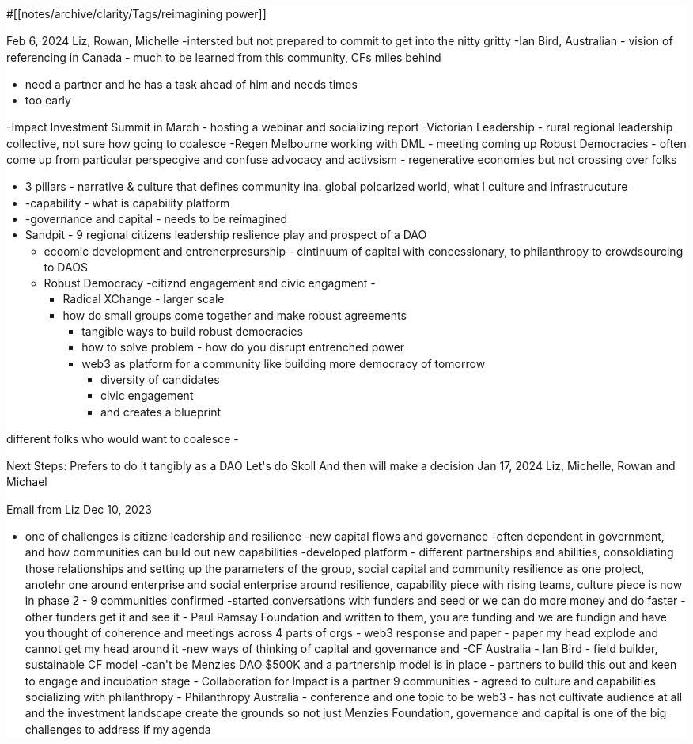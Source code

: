 #[[notes/archive/clarity/Tags/reimagining power]] 

Feb 6, 2024
Liz, Rowan, Michelle
-intersted but not prepared to commit to get into the nitty gritty
-Ian Bird, Australian - vision of referencing in Canada - much to be learned from this community, CFs miles behind 
- need a partner and he has a task ahead of him and needs times
- too early 

-Impact Investment Summit in March - hosting a webinar and socializing report
-Victorian Leadership - rural regional leadership collective, not sure how going to coalesce
-Regen Melbourne working with DML - meeting coming up
Robust Democracies - often come up from particular perspecgive and confuse advocacy and activsism - regenerative economies but not crossing over folks
- 3 pillars - narrative & culture that defines community ina. global polcarized world, what I culture and infrastrucuture
- -capability - what is capability platform
- -governance and capital - needs to be reimagined 
- Sandpit - 9 regional citizens leadership reslience play and prospect of a DAO
	- ecoomic development and entrenerpresurship - cintinuum of capital with concessionary, to philanthropy to crowdsourcing to DAOS
	- Robust Democracy -citiznd engagement and civic engagment - 
		- Radical XChange - larger scale 
		- how do small groups come together and make robust agreements
			- tangible ways to build robust democracies 
			- how to solve problem - how do you disrupt entrenched power 
			- web3 as platform for a community like building more democracy of tomorrow 
				- diversity of candidates
				- civic engagement
				- and creates a blueprint 

different folks who would want to coalesce - 

Next Steps:
Prefers to do it tangibly as a DAO
Let's do Skoll 
And then will make a decision
Jan 17, 2024
Liz, Michelle, Rowan and Michael

Email from Liz Dec 10, 2023

- one of challenges is citizne leadership and resilience
-new capital flows and governance
-often dependent in government, and how communities can build out new capabilities
-developed platform - different partnerships and abilities, consoldiating those relationships and setting up the parameters of the group, social capital and community resilience as one project, anotehr one around enterprise and social enterprise around resilience, capability piece with rising teams, culture piece is now in phase 2 - 9 communities confirmed
-started conversations with funders and seed or we can do more money and do faster - other funders get it and see it - Paul Ramsay Foundation and written to them, you are funding and we are fundign and have you thought of coherence and meetings across 4 parts of orgs - web3 response and paper - paper my head explode and cannot get my head around it
-new ways of thinking of capital and governance and 
-CF Australia - Ian Bird - field builder, sustainable CF model
-can't be Menzies DAO 
$500K and a partnership model is in place - partners to build this out and keen to engage and incubation stage - Collaboration for Impact is a partner
9 communities - agreed to culture and capabilities 
socializing with philanthropy - Philanthropy Australia - conference and one topic to be web3 - has not cultivate audience at all and the investment landscape
create the grounds so not just Menzies Foundation, governance and capital is one of the big challenges to address 
if my agenda 